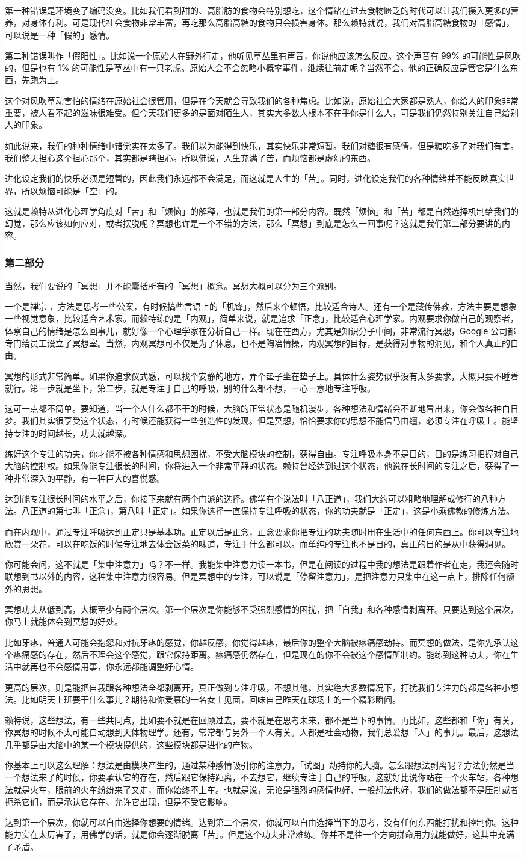 第一种错误是环境变了编码没变。比如我们看到甜的、高脂肪的食物会特别想吃，这个情绪在过去食物匮乏的时代可以让我们摄入更多的营养，对身体有利。可是现代社会食物非常丰富，再吃那么高脂高糖的食物只会损害身体。那么赖特就说，我们对高脂高糖食物的「感情」，可以说是一种「假的」感情。

第二种错误叫作「假阳性」。比如说一个原始人在野外行走，他听见草丛里有声音，你说他应该怎么反应。这个声音有 99% 的可能性是风吹的，但是也有 1% 的可能性是草丛中有一只老虎。原始人会不会忽略小概率事件，继续往前走呢？当然不会。他的正确反应是管它是什么东西，先跑为上。

这个对风吹草动害怕的情绪在原始社会很管用，但是在今天就会导致我们的各种焦虑。比如说，原始社会大家都是熟人，你给人的印象非常重要，被人看不起的滋味很难受。但今天我们更多的是面对陌生人，其实大多数人根本不在乎你是什么人，可是我们仍然特别关注自己给别人的印象。

如此说来，我们的种种情绪中错觉实在太多了。我们以为能得到快乐，其实快乐非常短暂。我们对糖很有感情，但是糖吃多了对我们有害。我们整天担心这个担心那个，其实都是瞎担心。所以佛说，人生充满了苦，而烦恼都是虚幻的东西。

进化设定我们的快乐必须是短暂的，因此我们永远都不会满足，而这就是人生的「苦」。同时，进化设定我们的各种情绪并不能反映真实世界，所以烦恼可能是「空」的。

这就是赖特从进化心理学角度对「苦」和「烦恼」的解释，也就是我们的第一部分内容。既然「烦恼」和「苦」都是自然选择机制给我们的幻觉，那么应该如何应对，或者摆脱呢？冥想也许是一个不错的方法，那么「冥想」到底是怎么一回事呢？这就是我们第二部分要讲的内容。

### 第二部分

当然，我们要说的「冥想」并不能囊括所有的「冥想」概念。冥想大概可以分为三个派别。

一个是禅宗 ，方法是思考一些公案，有时候搞些言语上的「机锋」，然后来个顿悟，比较适合诗人。还有一个是藏传佛教，方法主要是想象一些视觉意象，比较适合艺术家。而赖特练的是「内观」，简单来说，就是追求「正念」，比较适合心理学家。内观要求你做自己的观察者，体察自己的情绪是怎么回事儿，就好像一个心理学家在分析自己一样。现在在西方，尤其是知识分子中间，非常流行冥想，Google 公司都专门给员工设立了冥想室。当然，内观冥想可不仅是为了休息，也不是陶冶情操，内观冥想的目标，是获得对事物的洞见，和个人真正的自由。

冥想的形式非常简单。如果你追求仪式感，可以找个安静的地方，弄个垫子坐在垫子上。具体什么姿势似乎没有太多要求，大概只要不睡着就行。第一步就是坐下，第二步，就是专注于自己的呼吸，别的什么都不想，一心一意地专注呼吸。

这可一点都不简单。要知道，当一个人什么都不干的时候，大脑的正常状态是随机漫步，各种想法和情绪会不断地冒出来，你会做各种白日梦。我们其实很享受这个状态，有时候还能获得一些创造性的发现。但是冥想，恰恰要求你的思想不能信马由缰，必须专注在呼吸上。能坚持专注的时间越长，功夫就越深。

练好这个专注的功夫，你才能不被各种情感和思想困扰，不受大脑模块的控制，获得自由。专注呼吸本身不是目的，目的是练习把握对自己大脑的控制权。如果你能专注很长的时间，你将进入一个非常平静的状态。赖特曾经达到过这个状态，他说在长时间的专注之后，获得了一种非常深入的平静，有一种巨大的喜悦感。

达到能专注很长时间的水平之后，你接下来就有两个门派的选择。佛学有个说法叫「八正道」，我们大约可以粗略地理解成修行的八种方法。八正道的第七叫「正念」，第八叫「正定」。如果你选择一直保持专注呼吸的状态，你的功夫就是「正定」，这是小乘佛教的修炼方法。

而在内观中，通过专注呼吸达到正定只是基本功。正定以后是正念，正念要求你把专注的功夫随时用在生活中的任何东西上。你可以专注地欣赏一朵花，可以在吃饭的时候专注地去体会饭菜的味道，专注于什么都可以。而单纯的专注也不是目的，真正的目的是从中获得洞见。

你可能会问，这不就是「集中注意力」吗？不一样。我能集中注意力读一本书，但是在阅读的过程中我的想法是跟着作者在走，我还会随时联想到书以外的内容，这种集中注意力很容易。但是冥想中的专注，可以说是「停留注意力」，是把注意力只集中在这一点上，排除任何额外的思想。

冥想功夫从低到高，大概至少有两个层次。第一个层次是你能够不受强烈感情的困扰，把「自我」和各种感情剥离开。只要达到这个层次，你马上就能体会到冥想的好处。

比如牙疼，普通人可能会抱怨和对抗牙疼的感觉，你越反感，你觉得越疼，最后你的整个大脑被疼痛感劫持。而冥想的做法，是你先承认这个疼痛感的存在，然后不理会这个感觉，跟它保持距离。疼痛感仍然存在，但是现在的你不会被这个感情所制约。能练到这种功夫，你在生活中就再也不会感情用事，你永远都能调整好心情。

更高的层次，则是能把自我跟各种想法全都剥离开，真正做到专注呼吸，不想其他。其实绝大多数情况下，打扰我们专注力的都是各种小想法。比如明天上班要干什么事儿？期待和你爱慕的一名女士见面，回味自己昨天在球场上的一个精彩瞬间。

赖特说，这些想法，有一些共同点，比如要不就是在回顾过去，要不就是在思考未来，都不是当下的事情。再比如，这些都和「你」有关，你冥想的时候不太可能自动想到天体物理学。还有，常常都与另外一个人有关。人都是社会动物，我们总爱想「人」的事儿。最后，这想法几乎都是由大脑中的某一个模块提供的，这些模块都是进化的产物。

你基本上可以这么理解：想法是由模块产生的，通过某种感情吸引你的注意力，「试图」劫持你的大脑。怎么跟想法剥离呢？方法仍然是当一个想法来了的时候，你要承认它的存在，然后跟它保持距离，不去想它，继续专注于自己的呼吸。这就好比说你站在一个火车站，各种想法就是火车，眼前的火车纷纷来了又走，而你始终不上车。也就是说，无论是强烈的感情也好、一般想法也好，我们的做法都不是压制或者扼杀它们，而是承认它存在、允许它出现，但是不受它影响。

达到第一个层次，你就可以自由选择你想要的情绪。达到第二个层次，你就可以自由选择当下的思考，没有任何东西能打扰和控制你。这种能力实在太厉害了，用佛学的话，就是你会逐渐脱离「苦」。但是这个功夫非常难练。你并不是往一个方向拼命用力就能做好，这其中充满了矛盾。
